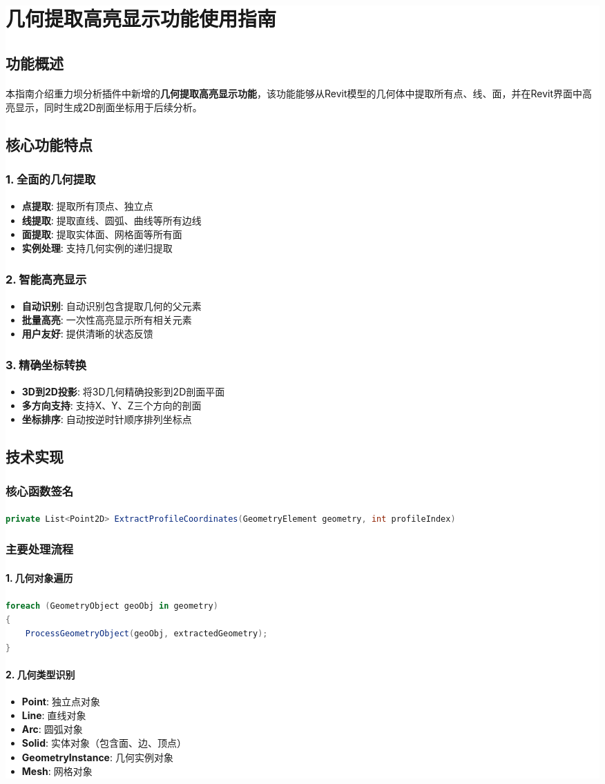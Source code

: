 # 几何提取高亮显示功能使用指南

## 功能概述

本指南介绍重力坝分析插件中新增的**几何提取高亮显示功能**，该功能能够从Revit模型的几何体中提取所有点、线、面，并在Revit界面中高亮显示，同时生成2D剖面坐标用于后续分析。

## 核心功能特点

### 1. 全面的几何提取
- **点提取**: 提取所有顶点、独立点
- **线提取**: 提取直线、圆弧、曲线等所有边线
- **面提取**: 提取实体面、网格面等所有面
- **实例处理**: 支持几何实例的递归提取

### 2. 智能高亮显示
- **自动识别**: 自动识别包含提取几何的父元素
- **批量高亮**: 一次性高亮显示所有相关元素
- **用户友好**: 提供清晰的状态反馈

### 3. 精确坐标转换
- **3D到2D投影**: 将3D几何精确投影到2D剖面平面
- **多方向支持**: 支持X、Y、Z三个方向的剖面
- **坐标排序**: 自动按逆时针顺序排列坐标点

## 技术实现

### 核心函数签名
```csharp
private List<Point2D> ExtractProfileCoordinates(GeometryElement geometry, int profileIndex)
```

### 主要处理流程

#### 1. 几何对象遍历
```csharp
foreach (GeometryObject geoObj in geometry)
{
    ProcessGeometryObject(geoObj, extractedGeometry);
}
```

#### 2. 几何类型识别
- **Point**: 独立点对象
- **Line**: 直线对象
- **Arc**: 圆弧对象
- **Solid**: 实体对象（包含面、边、顶点）
- **GeometryInstance**: 几何实例对象
- **Mesh**: 网格对象
